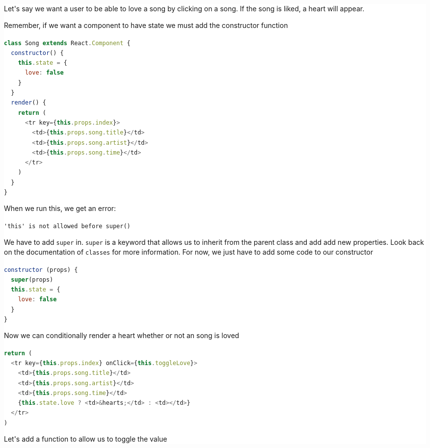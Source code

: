 Let's say we want a user to be able to love a song by clicking on a song. If the song is liked, a heart will appear.

Remember, if we want a component to have state we must add the constructor function

```js
class Song extends React.Component {
  constructor() {
    this.state = {
      love: false
    }
  }
  render() {
    return (
      <tr key={this.props.index}>
        <td>{this.props.song.title}</td>
        <td>{this.props.song.artist}</td>
        <td>{this.props.song.time}</td>
      </tr>
    )
  }
}
```

When we run this, we get an error:

```
'this' is not allowed before super()
```

We have to add `super` in. `super` is a keyword that allows us to inherit from the parent class and add add new properties. Look back on the documentation of `classes` for more information. For now, we just have to add some code to our constructor

```js
constructor (props) {
  super(props)
  this.state = {
    love: false
  }
}
```

Now we can conditionally render a heart whether or not an song is loved

```js
return (
  <tr key={this.props.index} onClick={this.toggleLove}>
    <td>{this.props.song.title}</td>
    <td>{this.props.song.artist}</td>
    <td>{this.props.song.time}</td>
    {this.state.love ? <td>&hearts;</td> : <td></td>}
  </tr>
)
```

Let's add a function to allow us to toggle the value
